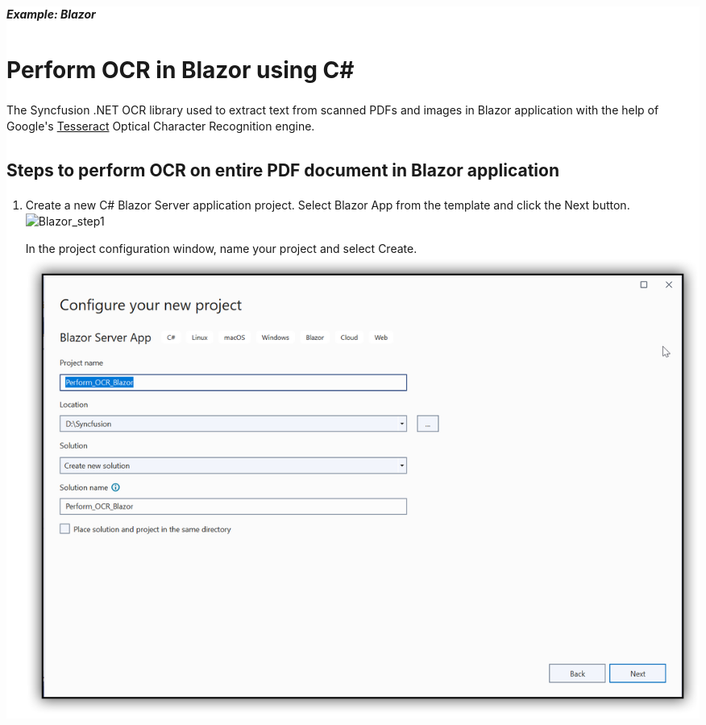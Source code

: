 ﻿##### Example: Blazor

# Perform OCR in Blazor using C#

The Syncfusion .NET OCR library used to extract text from scanned PDFs and images in Blazor application with the help of Google's [Tesseract](https://github.com/tesseract-ocr/tesseract) Optical Character Recognition engine.

## Steps to perform OCR on entire PDF document in Blazor application

1. Create a new C# Blazor Server application project. Select Blazor App from the template and click the Next button.
   <img src="OCR-Images/ocr_images/blazor_step1.png" alt="Blazor_step1" width="100%" Height="Auto"/>

   In the project configuration window, name your project and select Create.
   <img src="Perform_OCR_Blazor/ocr_images/blazor_step2.png" alt="Blazor_step2" width="100%" Height="Auto"/>